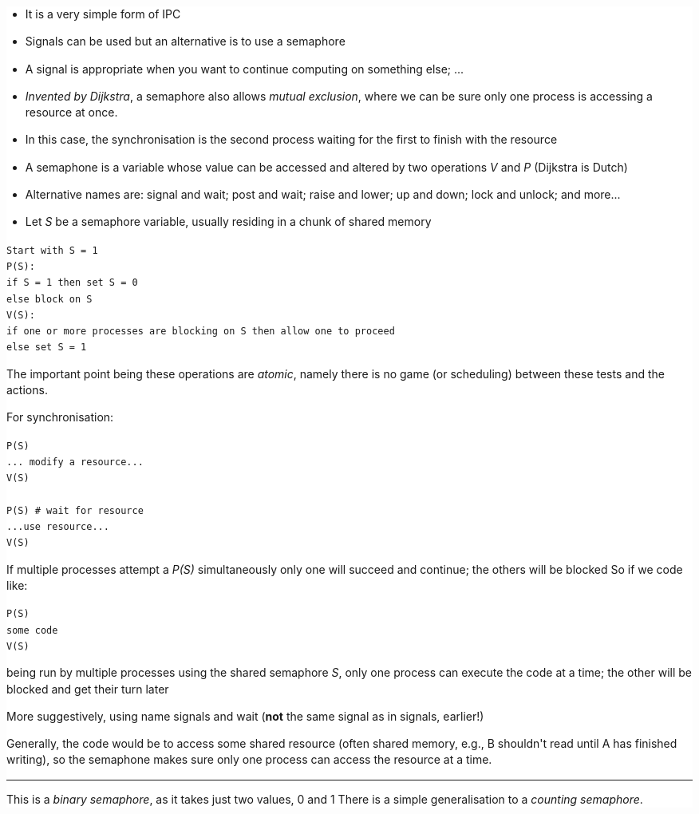 - It is a very simple form of IPC
- Signals can be used but an alternative is to use a semaphore
- A signal is appropriate when you want to continue computing on something else; ...

- *Invented by Dijkstra*, a semaphore also allows *mutual exclusion*, where we can be sure only one process is accessing a resource at once.
- In this case, the synchronisation is the second process waiting for the first to finish with the resource
- A semaphone is a variable whose value can be accessed and altered by two operations *V* and *P* (Dijkstra is Dutch)
- Alternative names are: signal and wait; post and wait; raise and lower; up and down; lock and unlock; and more...

- Let *S* be a semaphore variable, usually residing in a chunk of shared memory

```
Start with S = 1
P(S):
if S = 1 then set S = 0
else block on S
V(S):
if one or more processes are blocking on S then allow one to proceed
else set S = 1
```



The important point being these operations are *atomic*, namely there is no game (or scheduling) between these tests and the actions.

For synchronisation:

    P(S)
    ... modify a resource...
    V(S)

    P(S) # wait for resource
    ...use resource...
    V(S)

If multiple processes attempt a *P(S)* simultaneously only one will succeed and continue; the others will be blocked
So if we code like:

    P(S)
    some code
    V(S)

being run by multiple processes using the shared semaphore *S*, only one process can execute the code at a time; the other will be blocked and get their turn later

More suggestively, using name signals and wait (**not** the same signal as in signals, earlier!)

Generally, the code would be to access some shared resource (often shared memory, e.g., B shouldn't read until A has finished writing), so the semaphone makes sure only one process can access the resource at a time.

---
This is a *binary semaphore*, as it takes just two values, 0 and 1
There is a simple generalisation to a *counting semaphore*.
